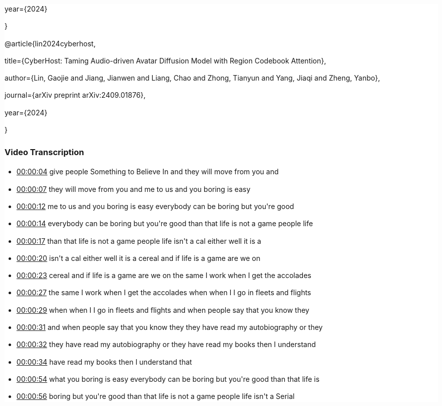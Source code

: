 year={2024}

}

@article{lin2024cyberhost,

title={CyberHost: Taming Audio-driven Avatar Diffusion Model with Region Codebook Attention},

author={Lin, Gaojie and Jiang, Jianwen and Liang, Chao and Zhong, Tianyun and Yang, Jiaqi and Zheng, Yanbo},

journal={arXiv preprint arXiv:2409.01876},

year={2024}

}



### Video Transcription


- [00:00:04](https://www.youtube.com/watch?v=K7d3c8zLqpM&t=4) give people Something to Believe In and they will move from you and

- [00:00:07](https://www.youtube.com/watch?v=K7d3c8zLqpM&t=7) they will move from you and me to us and you boring is easy

- [00:00:12](https://www.youtube.com/watch?v=K7d3c8zLqpM&t=12) me to us and you boring is easy everybody can be boring but you're good

- [00:00:14](https://www.youtube.com/watch?v=K7d3c8zLqpM&t=14) everybody can be boring but you're good than that life is not a game people life

- [00:00:17](https://www.youtube.com/watch?v=K7d3c8zLqpM&t=17) than that life is not a game people life isn't a cal either well it is a

- [00:00:20](https://www.youtube.com/watch?v=K7d3c8zLqpM&t=20) isn't a cal either well it is a cereal and if life is a game are we on

- [00:00:23](https://www.youtube.com/watch?v=K7d3c8zLqpM&t=23) cereal and if life is a game are we on the same I work when I get the accolades

- [00:00:27](https://www.youtube.com/watch?v=K7d3c8zLqpM&t=27) the same I work when I get the accolades when when I I go in fleets and flights

- [00:00:29](https://www.youtube.com/watch?v=K7d3c8zLqpM&t=29) when when I I go in fleets and flights and when people say that you know they

- [00:00:31](https://www.youtube.com/watch?v=K7d3c8zLqpM&t=31) and when people say that you know they they have read my autobiography or they

- [00:00:32](https://www.youtube.com/watch?v=K7d3c8zLqpM&t=32) they have read my autobiography or they have read my books then I understand

- [00:00:34](https://www.youtube.com/watch?v=K7d3c8zLqpM&t=34) have read my books then I understand that

- [00:00:54](https://www.youtube.com/watch?v=K7d3c8zLqpM&t=54) what you boring is easy everybody can be boring but you're good than that life is

- [00:00:56](https://www.youtube.com/watch?v=K7d3c8zLqpM&t=56) boring but you're good than that life is not a game people life isn't a Serial
